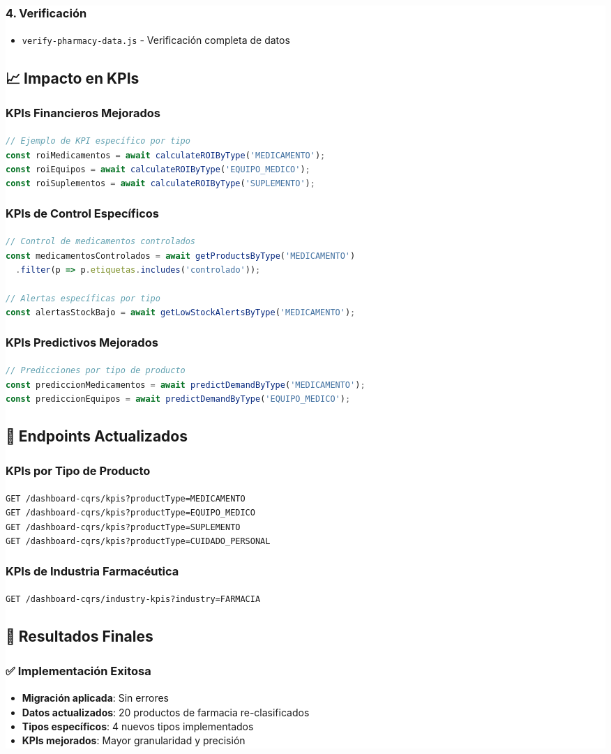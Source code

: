 ### 4. Verificación
- `verify-pharmacy-data.js` - Verificación completa de datos

## 📈 Impacto en KPIs

### KPIs Financieros Mejorados
```typescript
// Ejemplo de KPI específico por tipo
const roiMedicamentos = await calculateROIByType('MEDICAMENTO');
const roiEquipos = await calculateROIByType('EQUIPO_MEDICO');
const roiSuplementos = await calculateROIByType('SUPLEMENTO');
```

### KPIs de Control Específicos
```typescript
// Control de medicamentos controlados
const medicamentosControlados = await getProductsByType('MEDICAMENTO')
  .filter(p => p.etiquetas.includes('controlado'));

// Alertas específicas por tipo
const alertasStockBajo = await getLowStockAlertsByType('MEDICAMENTO');
```

### KPIs Predictivos Mejorados
```typescript
// Predicciones por tipo de producto
const prediccionMedicamentos = await predictDemandByType('MEDICAMENTO');
const prediccionEquipos = await predictDemandByType('EQUIPO_MEDICO');
```

## 🔗 Endpoints Actualizados

### KPIs por Tipo de Producto
```
GET /dashboard-cqrs/kpis?productType=MEDICAMENTO
GET /dashboard-cqrs/kpis?productType=EQUIPO_MEDICO
GET /dashboard-cqrs/kpis?productType=SUPLEMENTO
GET /dashboard-cqrs/kpis?productType=CUIDADO_PERSONAL
```

### KPIs de Industria Farmacéutica
```
GET /dashboard-cqrs/industry-kpis?industry=FARMACIA
```

## 🎉 Resultados Finales

### ✅ Implementación Exitosa
- **Migración aplicada**: Sin errores
- **Datos actualizados**: 20 productos de farmacia re-clasificados
- **Tipos específicos**: 4 nuevos tipos implementados
- **KPIs mejorados**: Mayor granularidad y precisión
